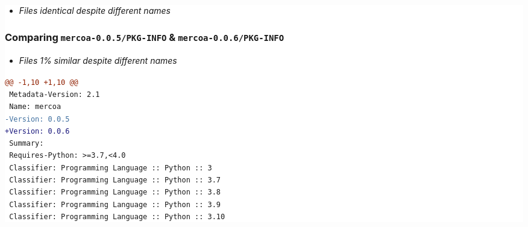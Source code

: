  * *Files identical despite different names*

### Comparing `mercoa-0.0.5/PKG-INFO` & `mercoa-0.0.6/PKG-INFO`

 * *Files 1% similar despite different names*

```diff
@@ -1,10 +1,10 @@
 Metadata-Version: 2.1
 Name: mercoa
-Version: 0.0.5
+Version: 0.0.6
 Summary: 
 Requires-Python: >=3.7,<4.0
 Classifier: Programming Language :: Python :: 3
 Classifier: Programming Language :: Python :: 3.7
 Classifier: Programming Language :: Python :: 3.8
 Classifier: Programming Language :: Python :: 3.9
 Classifier: Programming Language :: Python :: 3.10
```

